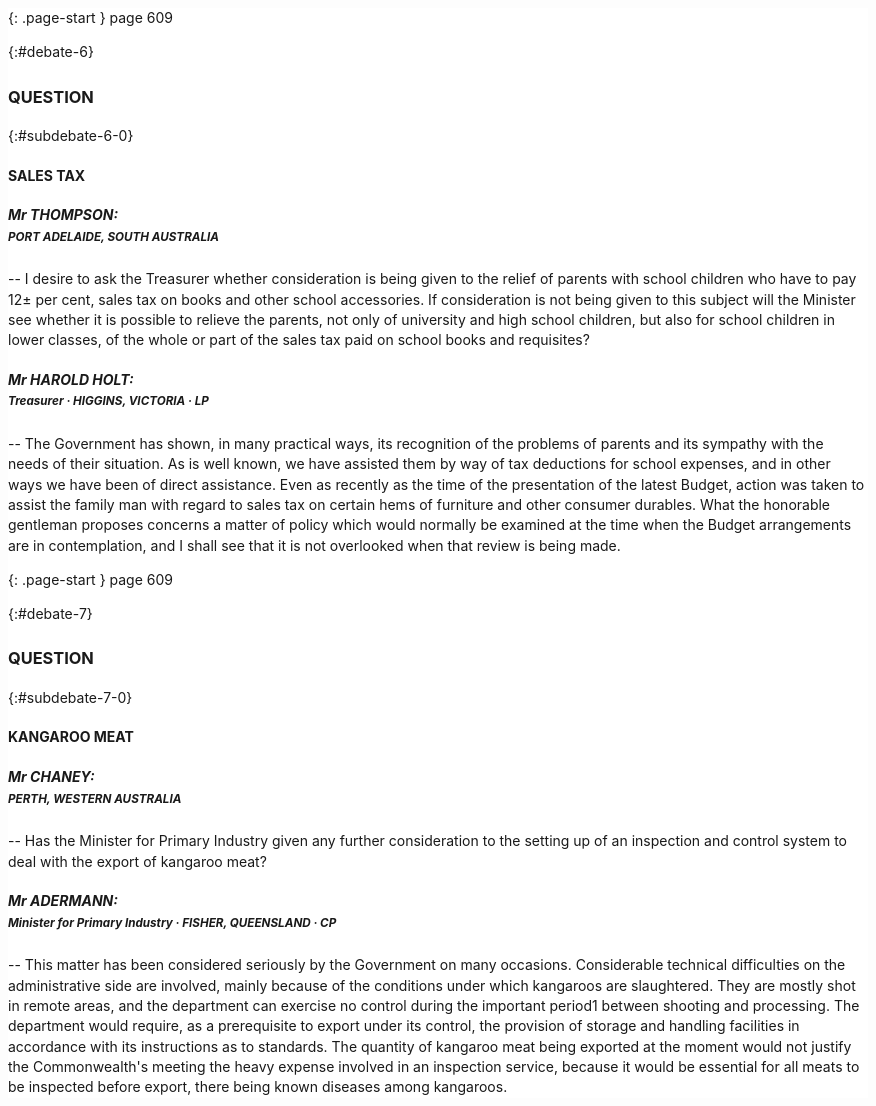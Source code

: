 
{: .page-start }
page 609

{:#debate-6}
### QUESTION

{:#subdebate-6-0}
#### SALES TAX

##### Mr THOMPSON:<br><small class="text-muted">PORT ADELAIDE, SOUTH AUSTRALIA</small>

-- I desire to ask the Treasurer whether consideration is being given to the relief of parents with school children who have to pay  12±  per cent, sales tax on books and other school accessories. If consideration is not being given  to this subject will the Minister see whether it is possible to relieve the parents, not only of university and high school children, but also for school children in lower classes, of the whole or part of the sales tax paid on school books and requisites? 

##### Mr HAROLD HOLT:<br><small class="text-muted">Treasurer &middot; HIGGINS, VICTORIA &middot; LP</small>

-- The Government has shown, in many practical ways, its recognition of the problems of parents and its sympathy with the needs of their situation. As is well known, we have assisted them by way of tax deductions for school expenses, and in other ways we have been of direct assistance. Even as recently as the time of the presentation of the latest Budget, action was taken to assist the family man with regard to sales tax on certain hems of furniture and other consumer durables. What the honorable gentleman proposes concerns a matter of policy which would normally be examined at the time when the Budget arrangements are in contemplation, and I shall see that it is not overlooked when that review is being made. 

{: .page-start }
page 609

{:#debate-7}
### QUESTION

{:#subdebate-7-0}
#### KANGAROO MEAT

##### Mr CHANEY:<br><small class="text-muted">PERTH, WESTERN AUSTRALIA</small>

-- Has the Minister for Primary Industry given any further consideration to the setting up of an inspection and control system to deal with the export of kangaroo meat? 

##### Mr ADERMANN:<br><small class="text-muted">Minister for Primary Industry &middot; FISHER, QUEENSLAND &middot; CP</small>

-- This matter has been considered seriously by the Government on many occasions. Considerable technical difficulties on the administrative side are involved, mainly because of the conditions under which kangaroos are slaughtered. They are mostly shot in remote areas, and the department can exercise no control during the important period1 between shooting and processing. The department would require, as a prerequisite to export under its control, the provision of storage and handling facilities in accordance with its instructions as to standards. The quantity of kangaroo meat being exported at the moment would not justify the Commonwealth's meeting the heavy expense involved in an inspection service, because it would be essential for all meats to be inspected before export, there being known diseases among kangaroos. 
